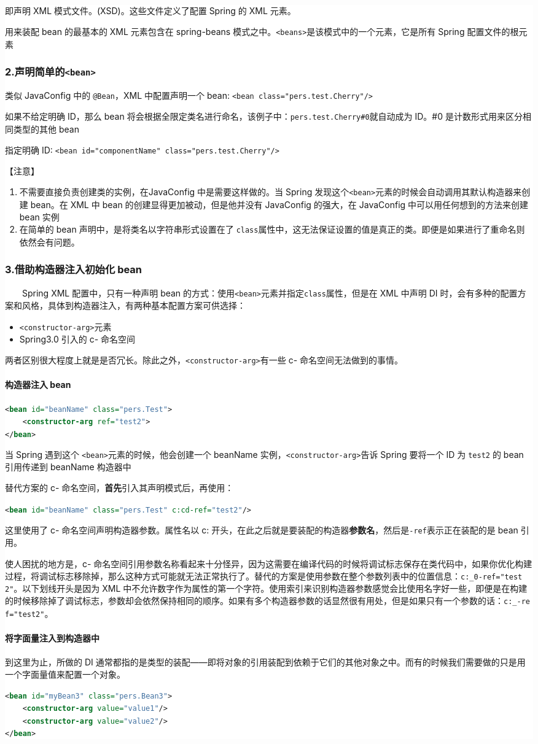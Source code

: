 即声明 XML 模式文件。(XSD)。这些文件定义了配置 Spring 的 XML 元素。

用来装配 bean 的最基本的 XML 元素包含在 spring-beans 模式之中。`<beans>`是该模式中的一个元素，它是所有 Spring 配置文件的根元素

### 2.声明简单的`<bean>`

类似 JavaConfig 中的 `@Bean`，XML 中配置声明一个 bean: `<bean class="pers.test.Cherry"/>`

如果不给定明确 ID，那么 bean 将会根据全限定类名进行命名，该例子中：`pers.test.Cherry#0`就自动成为 ID。#0 是计数形式用来区分相同类型的其他 bean

指定明确 ID: `<bean id="componentName" class="pers.test.Cherry"/>`

【注意】

1. 不需要直接负责创建类的实例，在JavaConfig 中是需要这样做的。当 Spring 发现这个`<bean>`元素的时候会自动调用其默认构造器来创建 bean。在 XML 中 bean 的创建显得更加被动，但是他并没有 JavaConfig 的强大，在 JavaConfig 中可以用任何想到的方法来创建 bean 实例
2. 在简单的 bean 声明中，是将类名以字符串形式设置在了 `class`属性中，这无法保证设置的值是真正的类。即便是如果进行了重命名则依然会有问题。

### 3.借助构造器注入初始化 bean

&emsp;&emsp;Spring XML 配置中，只有一种声明 bean 的方式：使用`<bean>`元素并指定`class`属性，但是在 XML 中声明 DI 时，会有多种的配置方案和风格，具体到构造器注入，有两种基本配置方案可供选择：

- `<constructor-arg>`元素
- Spring3.0 引入的 c- 命名空间

两者区别很大程度上就是是否冗长。除此之外，`<constructor-arg>`有一些 c- 命名空间无法做到的事情。

#### 构造器注入 bean

```xml
<bean id="beanName" class="pers.Test">
    <constructor-arg ref="test2">
</bean>
```

当 Spring 遇到这个 `<bean>`元素的时候，他会创建一个 beanName 实例，`<constructor-arg>`告诉 Spring 要将一个 ID 为 `test2` 的 bean 引用传递到 beanName 构造器中

替代方案的 c- 命名空间，**首先**引入其声明模式后，再使用：

```xml
<bean id="beanName" class="pers.Test" c:cd-ref="test2"/>
```

这里使用了 c- 命名空间声明构造器参数。属性名以 c: 开头，在此之后就是要装配的构造器**参数名**，然后是`-ref`表示正在装配的是 bean 引用。

使人困扰的地方是，c- 命名空间引用参数名称看起来十分怪异，因为这需要在编译代码的时候将调试标志保存在类代码中，如果你优化构建过程，将调试标志移除掉，那么这种方式可能就无法正常执行了。替代的方案是使用参数在整个参数列表中的位置信息：`c:_0-ref="test2"`。以下划线开头是因为 XML 中不允许数字作为属性的第一个字符。使用索引来识别构造器参数感觉会比使用名字好一些，即便是在构建的时候移除掉了调试标志，参数却会依然保持相同的顺序。如果有多个构造器参数的话显然很有用处，但是如果只有一个参数的话：`c:_-ref="test2"`。

#### 将字面量注入到构造器中

到这里为止，所做的 DI 通常都指的是类型的装配——即将对象的引用装配到依赖于它们的其他对象之中。而有的时候我们需要做的只是用一个字面量值来配置一个对象。

```xml
<bean id="myBean3" class="pers.Bean3">
    <constructor-arg value="value1"/>
    <constructor-arg value="value2"/>
</bean>
```
